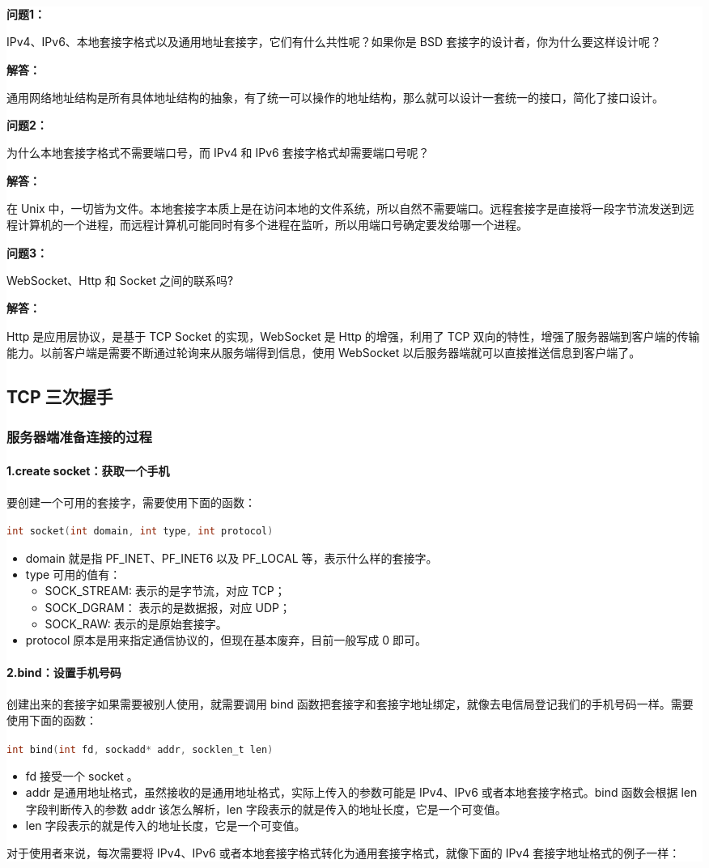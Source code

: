 **问题1：**

IPv4、IPv6、本地套接字格式以及通用地址套接字，它们有什么共性呢？如果你是 BSD 套接字的设计者，你为什么要这样设计呢？

**解答：**

通用网络地址结构是所有具体地址结构的抽象，有了统一可以操作的地址结构，那么就可以设计一套统一的接口，简化了接口设计。

**问题2：**

为什么本地套接字格式不需要端口号，而 IPv4 和 IPv6 套接字格式却需要端口号呢？

**解答：**

在 Unix 中，一切皆为文件。本地套接字本质上是在访问本地的文件系统，所以自然不需要端口。远程套接字是直接将一段字节流发送到远程计算机的一个进程，而远程计算机可能同时有多个进程在监听，所以用端口号确定要发给哪一个进程。

**问题3：**

WebSocket、Http 和 Socket 之间的联系吗?

**解答：**

Http 是应用层协议，是基于 TCP Socket 的实现，WebSocket 是 Http 的增强，利用了 TCP 双向的特性，增强了服务器端到客户端的传输能力。以前客户端是需要不断通过轮询来从服务端得到信息，使用 WebSocket 以后服务器端就可以直接推送信息到客户端了。

## TCP 三次握手

### 服务器端准备连接的过程

#### 1.create socket：获取一个手机

要创建一个可用的套接字，需要使用下面的函数：

```c
int socket(int domain, int type, int protocol)
```

* domain 就是指 PF_INET、PF_INET6 以及 PF_LOCAL 等，表示什么样的套接字。
* type 可用的值有：
  * SOCK_STREAM: 表示的是字节流，对应 TCP；
  * SOCK_DGRAM： 表示的是数据报，对应 UDP；
  * SOCK_RAW: 表示的是原始套接字。
* protocol 原本是用来指定通信协议的，但现在基本废弃，目前一般写成 0 即可。

#### 2.bind：设置手机号码

创建出来的套接字如果需要被别人使用，就需要调用 bind 函数把套接字和套接字地址绑定，就像去电信局登记我们的手机号码一样。需要使用下面的函数：

```c
int bind(int fd, sockadd* addr, socklen_t len)
```

* fd 接受一个 socket 。
* addr 是通用地址格式，虽然接收的是通用地址格式，实际上传入的参数可能是 IPv4、IPv6 或者本地套接字格式。bind 函数会根据 len 字段判断传入的参数 addr 该怎么解析，len 字段表示的就是传入的地址长度，它是一个可变值。
* len 字段表示的就是传入的地址长度，它是一个可变值。

对于使用者来说，每次需要将 IPv4、IPv6 或者本地套接字格式转化为通用套接字格式，就像下面的 IPv4 套接字地址格式的例子一样：
